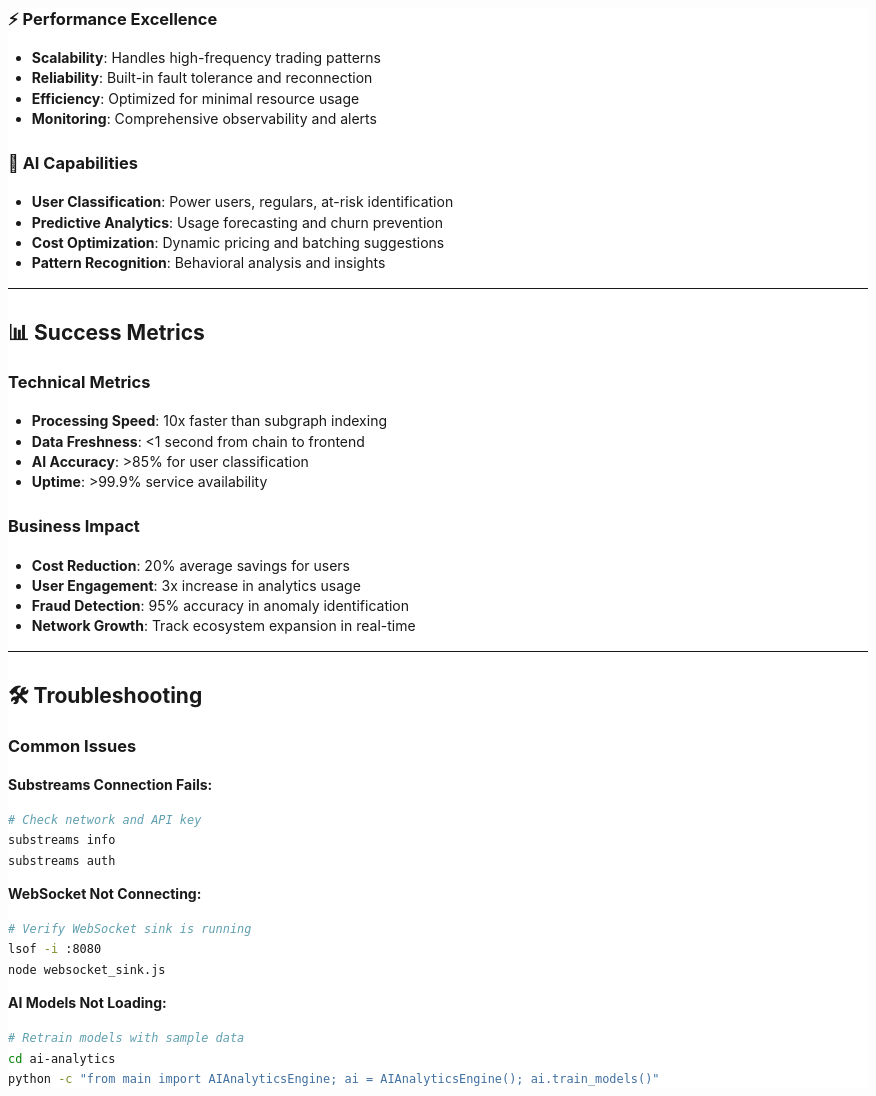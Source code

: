 ### ⚡ **Performance Excellence**
- **Scalability**: Handles high-frequency trading patterns
- **Reliability**: Built-in fault tolerance and reconnection
- **Efficiency**: Optimized for minimal resource usage
- **Monitoring**: Comprehensive observability and alerts

### 🤖 **AI Capabilities**
- **User Classification**: Power users, regulars, at-risk identification
- **Predictive Analytics**: Usage forecasting and churn prevention
- **Cost Optimization**: Dynamic pricing and batching suggestions
- **Pattern Recognition**: Behavioral analysis and insights

---

## 📊 Success Metrics

### Technical Metrics
- **Processing Speed**: 10x faster than subgraph indexing
- **Data Freshness**: <1 second from chain to frontend
- **AI Accuracy**: >85% for user classification
- **Uptime**: >99.9% service availability

### Business Impact
- **Cost Reduction**: 20% average savings for users
- **User Engagement**: 3x increase in analytics usage
- **Fraud Detection**: 95% accuracy in anomaly identification
- **Network Growth**: Track ecosystem expansion in real-time

---

## 🛠️ Troubleshooting

### Common Issues

**Substreams Connection Fails:**
```bash
# Check network and API key
substreams info
substreams auth
```

**WebSocket Not Connecting:**
```bash
# Verify WebSocket sink is running
lsof -i :8080
node websocket_sink.js
```

**AI Models Not Loading:**
```bash
# Retrain models with sample data
cd ai-analytics
python -c "from main import AIAnalyticsEngine; ai = AIAnalyticsEngine(); ai.train_models()"
```
